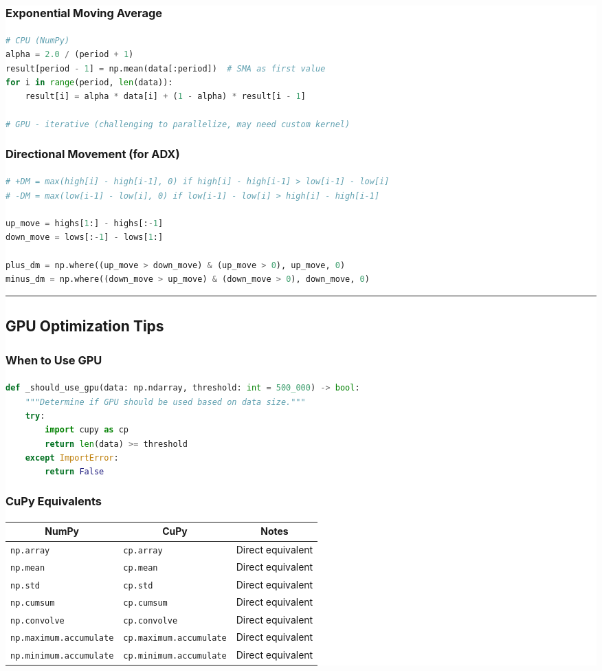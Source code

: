 ### Exponential Moving Average

```python
# CPU (NumPy)
alpha = 2.0 / (period + 1)
result[period - 1] = np.mean(data[:period])  # SMA as first value
for i in range(period, len(data)):
    result[i] = alpha * data[i] + (1 - alpha) * result[i - 1]

# GPU - iterative (challenging to parallelize, may need custom kernel)
```

### Directional Movement (for ADX)

```python
# +DM = max(high[i] - high[i-1], 0) if high[i] - high[i-1] > low[i-1] - low[i]
# -DM = max(low[i-1] - low[i], 0) if low[i-1] - low[i] > high[i] - high[i-1]

up_move = highs[1:] - highs[:-1]
down_move = lows[:-1] - lows[1:]

plus_dm = np.where((up_move > down_move) & (up_move > 0), up_move, 0)
minus_dm = np.where((down_move > up_move) & (down_move > 0), down_move, 0)
```

---

## GPU Optimization Tips

### When to Use GPU

```python
def _should_use_gpu(data: np.ndarray, threshold: int = 500_000) -> bool:
    """Determine if GPU should be used based on data size."""
    try:
        import cupy as cp
        return len(data) >= threshold
    except ImportError:
        return False
```

### CuPy Equivalents

| NumPy | CuPy | Notes |
|-------|------|-------|
| `np.array` | `cp.array` | Direct equivalent |
| `np.mean` | `cp.mean` | Direct equivalent |
| `np.std` | `cp.std` | Direct equivalent |
| `np.cumsum` | `cp.cumsum` | Direct equivalent |
| `np.convolve` | `cp.convolve` | Direct equivalent |
| `np.maximum.accumulate` | `cp.maximum.accumulate` | Direct equivalent |
| `np.minimum.accumulate` | `cp.minimum.accumulate` | Direct equivalent |
